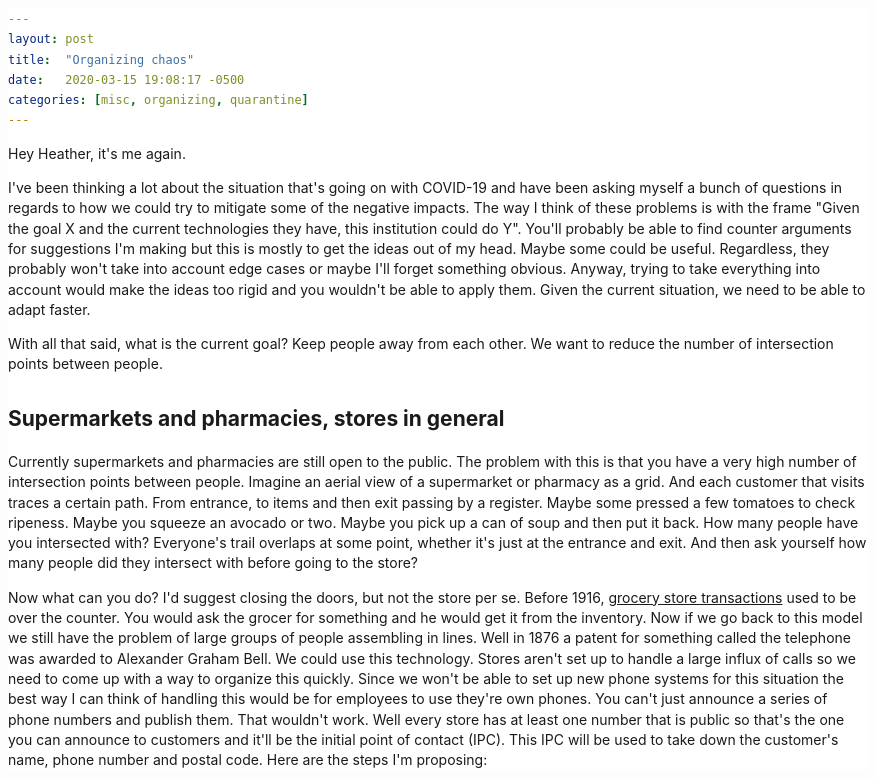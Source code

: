 ```yaml
---
layout: post
title:  "Organizing chaos"
date:   2020-03-15 19:08:17 -0500
categories: [misc, organizing, quarantine]
---
```


Hey Heather, it's me again.

I've been thinking a lot about the situation that's going on with COVID-19 and
have been asking myself a bunch of questions in regards to how we could try to
mitigate some of the negative impacts. The way I think of these problems is with
the frame "Given the goal X and the current technologies they have, this
institution could do Y". You'll probably be able to find counter arguments for
suggestions I'm making but this is mostly to get the ideas out of my head. Maybe
some could be useful. Regardless, they probably won't take into account edge
cases or maybe I'll forget something obvious. Anyway, trying to take everything
into account would make the ideas too rigid and you wouldn't be able to apply
them. Given the current situation, we need to be able to adapt faster.

With all that said, what is the current goal? Keep people away from each other.
We want to reduce the number of intersection points between people.

## Supermarkets and pharmacies, stores in general

Currently supermarkets and pharmacies are still open to the public. The problem
with this is that you have a very high number of intersection points between
people. Imagine an aerial view of a supermarket or pharmacy as a grid. And each
customer that visits traces a certain path. From entrance, to items and then
exit passing by a register. Maybe some pressed a few tomatoes to check ripeness.
Maybe you squeeze an avocado or two. Maybe you pick up a can of soup and then
put it back. How many people have you intersected with? Everyone's trail
overlaps at some point, whether it's just at the entrance and exit. And then ask
yourself how many people did they intersect with before going to the store?

Now what can you do? I'd suggest closing the doors, but not the store per se.
Before 1916, [grocery store transactions][wiki-grocery] used to be over the
counter. You would ask the grocer for something and he would get it from the
inventory. Now if we go back to this model we still have the problem of large
groups of people assembling in lines. Well in 1876 a patent for something called
the telephone was awarded to Alexander Graham Bell. We could use this
technology. Stores aren't set up to handle a large influx of calls so we need to
come up with a way to organize this quickly. Since we won't be able to set up
new phone systems for this situation the best way I can think of handling this
would be for employees to use they're own phones. You can't just announce a
series of phone numbers and publish them. That wouldn't work. Well every store
has at least one number that is public so that's the one you can announce to
customers and it'll be the initial point of contact (IPC). This IPC will be used
to take down the customer's name, phone number and postal code. Here are the
steps I'm proposing:


[wiki-grocery]: https://en.wikipedia.org/wiki/Grocery_store#Modernization
[wiki-misphonia]: https://en.wikipedia.org/wiki/Misophonia
[wiki-medical-ventilators]: https://en.wikipedia.org/wiki/Medical_ventilator
[wiki-bag-valve-mask]: https://en.wikipedia.org/wiki/Bag_valve_mask